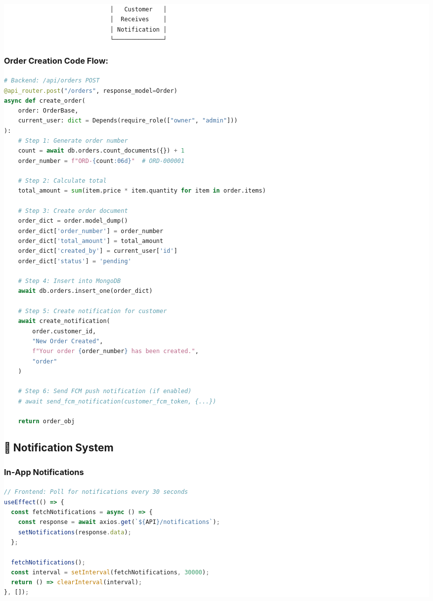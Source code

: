 ```
                              │   Customer   │
                              │  Receives    │
                              │ Notification │
                              └──────────────┘
```

### Order Creation Code Flow:

```python
# Backend: /api/orders POST
@api_router.post("/orders", response_model=Order)
async def create_order(
    order: OrderBase, 
    current_user: dict = Depends(require_role(["owner", "admin"]))
):
    # Step 1: Generate order number
    count = await db.orders.count_documents({}) + 1
    order_number = f"ORD-{count:06d}"  # ORD-000001
    
    # Step 2: Calculate total
    total_amount = sum(item.price * item.quantity for item in order.items)
    
    # Step 3: Create order document
    order_dict = order.model_dump()
    order_dict['order_number'] = order_number
    order_dict['total_amount'] = total_amount
    order_dict['created_by'] = current_user['id']
    order_dict['status'] = 'pending'
    
    # Step 4: Insert into MongoDB
    await db.orders.insert_one(order_dict)
    
    # Step 5: Create notification for customer
    await create_notification(
        order.customer_id,
        "New Order Created",
        f"Your order {order_number} has been created.",
        "order"
    )
    
    # Step 6: Send FCM push notification (if enabled)
    # await send_fcm_notification(customer_fcm_token, {...})
    
    return order_obj
```

## 🔔 Notification System

### In-App Notifications

```javascript
// Frontend: Poll for notifications every 30 seconds
useEffect(() => {
  const fetchNotifications = async () => {
    const response = await axios.get(`${API}/notifications`);
    setNotifications(response.data);
  };
  
  fetchNotifications();
  const interval = setInterval(fetchNotifications, 30000);
  return () => clearInterval(interval);
}, []);

```